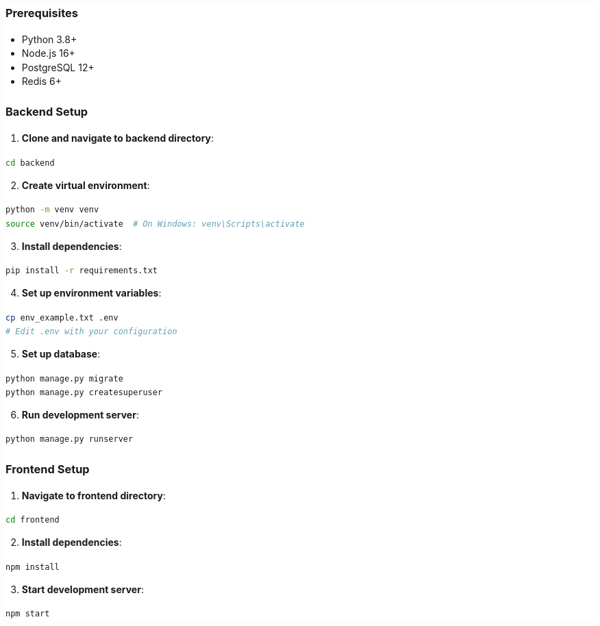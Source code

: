 ### Prerequisites
- Python 3.8+
- Node.js 16+
- PostgreSQL 12+
- Redis 6+

### Backend Setup

1. **Clone and navigate to backend directory**:
```bash
cd backend
```

2. **Create virtual environment**:
```bash
python -m venv venv
source venv/bin/activate  # On Windows: venv\Scripts\activate
```

3. **Install dependencies**:
```bash
pip install -r requirements.txt
```

4. **Set up environment variables**:
```bash
cp env_example.txt .env
# Edit .env with your configuration
```

5. **Set up database**:
```bash
python manage.py migrate
python manage.py createsuperuser
```

6. **Run development server**:
```bash
python manage.py runserver
```

### Frontend Setup

1. **Navigate to frontend directory**:
```bash
cd frontend
```

2. **Install dependencies**:
```bash
npm install
```

3. **Start development server**:
```bash
npm start
```
